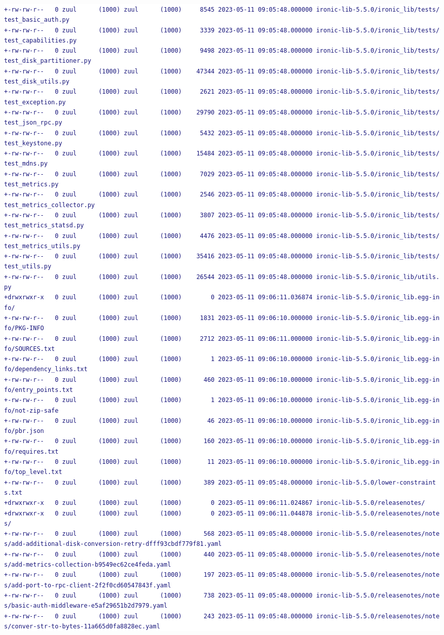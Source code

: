 ```diff
+-rw-rw-r--   0 zuul      (1000) zuul      (1000)     8545 2023-05-11 09:05:48.000000 ironic-lib-5.5.0/ironic_lib/tests/test_basic_auth.py
+-rw-rw-r--   0 zuul      (1000) zuul      (1000)     3339 2023-05-11 09:05:48.000000 ironic-lib-5.5.0/ironic_lib/tests/test_capabilities.py
+-rw-rw-r--   0 zuul      (1000) zuul      (1000)     9498 2023-05-11 09:05:48.000000 ironic-lib-5.5.0/ironic_lib/tests/test_disk_partitioner.py
+-rw-rw-r--   0 zuul      (1000) zuul      (1000)    47344 2023-05-11 09:05:48.000000 ironic-lib-5.5.0/ironic_lib/tests/test_disk_utils.py
+-rw-rw-r--   0 zuul      (1000) zuul      (1000)     2621 2023-05-11 09:05:48.000000 ironic-lib-5.5.0/ironic_lib/tests/test_exception.py
+-rw-rw-r--   0 zuul      (1000) zuul      (1000)    29790 2023-05-11 09:05:48.000000 ironic-lib-5.5.0/ironic_lib/tests/test_json_rpc.py
+-rw-rw-r--   0 zuul      (1000) zuul      (1000)     5432 2023-05-11 09:05:48.000000 ironic-lib-5.5.0/ironic_lib/tests/test_keystone.py
+-rw-rw-r--   0 zuul      (1000) zuul      (1000)    15484 2023-05-11 09:05:48.000000 ironic-lib-5.5.0/ironic_lib/tests/test_mdns.py
+-rw-rw-r--   0 zuul      (1000) zuul      (1000)     7029 2023-05-11 09:05:48.000000 ironic-lib-5.5.0/ironic_lib/tests/test_metrics.py
+-rw-rw-r--   0 zuul      (1000) zuul      (1000)     2546 2023-05-11 09:05:48.000000 ironic-lib-5.5.0/ironic_lib/tests/test_metrics_collector.py
+-rw-rw-r--   0 zuul      (1000) zuul      (1000)     3807 2023-05-11 09:05:48.000000 ironic-lib-5.5.0/ironic_lib/tests/test_metrics_statsd.py
+-rw-rw-r--   0 zuul      (1000) zuul      (1000)     4476 2023-05-11 09:05:48.000000 ironic-lib-5.5.0/ironic_lib/tests/test_metrics_utils.py
+-rw-rw-r--   0 zuul      (1000) zuul      (1000)    35416 2023-05-11 09:05:48.000000 ironic-lib-5.5.0/ironic_lib/tests/test_utils.py
+-rw-rw-r--   0 zuul      (1000) zuul      (1000)    26544 2023-05-11 09:05:48.000000 ironic-lib-5.5.0/ironic_lib/utils.py
+drwxrwxr-x   0 zuul      (1000) zuul      (1000)        0 2023-05-11 09:06:11.036874 ironic-lib-5.5.0/ironic_lib.egg-info/
+-rw-rw-r--   0 zuul      (1000) zuul      (1000)     1831 2023-05-11 09:06:10.000000 ironic-lib-5.5.0/ironic_lib.egg-info/PKG-INFO
+-rw-rw-r--   0 zuul      (1000) zuul      (1000)     2712 2023-05-11 09:06:11.000000 ironic-lib-5.5.0/ironic_lib.egg-info/SOURCES.txt
+-rw-rw-r--   0 zuul      (1000) zuul      (1000)        1 2023-05-11 09:06:10.000000 ironic-lib-5.5.0/ironic_lib.egg-info/dependency_links.txt
+-rw-rw-r--   0 zuul      (1000) zuul      (1000)      460 2023-05-11 09:06:10.000000 ironic-lib-5.5.0/ironic_lib.egg-info/entry_points.txt
+-rw-rw-r--   0 zuul      (1000) zuul      (1000)        1 2023-05-11 09:06:10.000000 ironic-lib-5.5.0/ironic_lib.egg-info/not-zip-safe
+-rw-rw-r--   0 zuul      (1000) zuul      (1000)       46 2023-05-11 09:06:10.000000 ironic-lib-5.5.0/ironic_lib.egg-info/pbr.json
+-rw-rw-r--   0 zuul      (1000) zuul      (1000)      160 2023-05-11 09:06:10.000000 ironic-lib-5.5.0/ironic_lib.egg-info/requires.txt
+-rw-rw-r--   0 zuul      (1000) zuul      (1000)       11 2023-05-11 09:06:10.000000 ironic-lib-5.5.0/ironic_lib.egg-info/top_level.txt
+-rw-rw-r--   0 zuul      (1000) zuul      (1000)      389 2023-05-11 09:05:48.000000 ironic-lib-5.5.0/lower-constraints.txt
+drwxrwxr-x   0 zuul      (1000) zuul      (1000)        0 2023-05-11 09:06:11.024867 ironic-lib-5.5.0/releasenotes/
+drwxrwxr-x   0 zuul      (1000) zuul      (1000)        0 2023-05-11 09:06:11.044878 ironic-lib-5.5.0/releasenotes/notes/
+-rw-rw-r--   0 zuul      (1000) zuul      (1000)      568 2023-05-11 09:05:48.000000 ironic-lib-5.5.0/releasenotes/notes/add-additional-disk-conversion-retry-dfff93cbdf779f81.yaml
+-rw-rw-r--   0 zuul      (1000) zuul      (1000)      440 2023-05-11 09:05:48.000000 ironic-lib-5.5.0/releasenotes/notes/add-metrics-collection-b9549ec62ce4feda.yaml
+-rw-rw-r--   0 zuul      (1000) zuul      (1000)      197 2023-05-11 09:05:48.000000 ironic-lib-5.5.0/releasenotes/notes/add-port-to-rpc-client-2f2f0cd60547843f.yaml
+-rw-rw-r--   0 zuul      (1000) zuul      (1000)      738 2023-05-11 09:05:48.000000 ironic-lib-5.5.0/releasenotes/notes/basic-auth-middleware-e5af29651b2d7979.yaml
+-rw-rw-r--   0 zuul      (1000) zuul      (1000)      243 2023-05-11 09:05:48.000000 ironic-lib-5.5.0/releasenotes/notes/conver-str-to-bytes-11a665d0fa8828ec.yaml
```